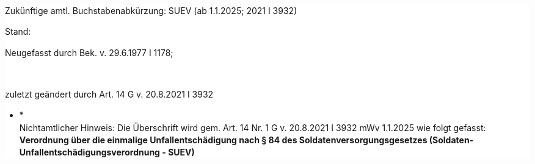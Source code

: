 <tr>

<td colspan="2">

Zukünftige amtl. Buchstabenabkürzung: SUEV (ab 1.1.2025; 2021 I 3932)

</td>

</tr>

<tr>

<td>

Stand:

</td>

<td>

Neugefasst durch Bek. v. 29.6.1977 I 1178;

</td>

</tr>

<tr>

<td>

 

</td>

<td>

zuletzt geändert durch Art. 14 G v. 20.8.2021 I 3932

</td>

</tr>

</table>

</div>

</div>

<div>

<div class="jnhtml">

  - <span id="BJNR003670962.html#BJNR003670962_01"></span><span>\*
    </span>  
    Nichtamtlicher Hinweis: Die Überschrift wird gem. Art. 14 Nr. 1 G v.
    20.8.2021 I 3932 mWv 1.1.2025 wie folgt gefasst:  
    <span style=";font-weight:bold">Verordnung über die einmalige
    Unfallentschädigung nach § 84 des Soldatenversorgungsgesetzes
    (Soldaten-Unfallentschädigungsverordnung - SUEV)</span>

</div>

</div>

<div>
